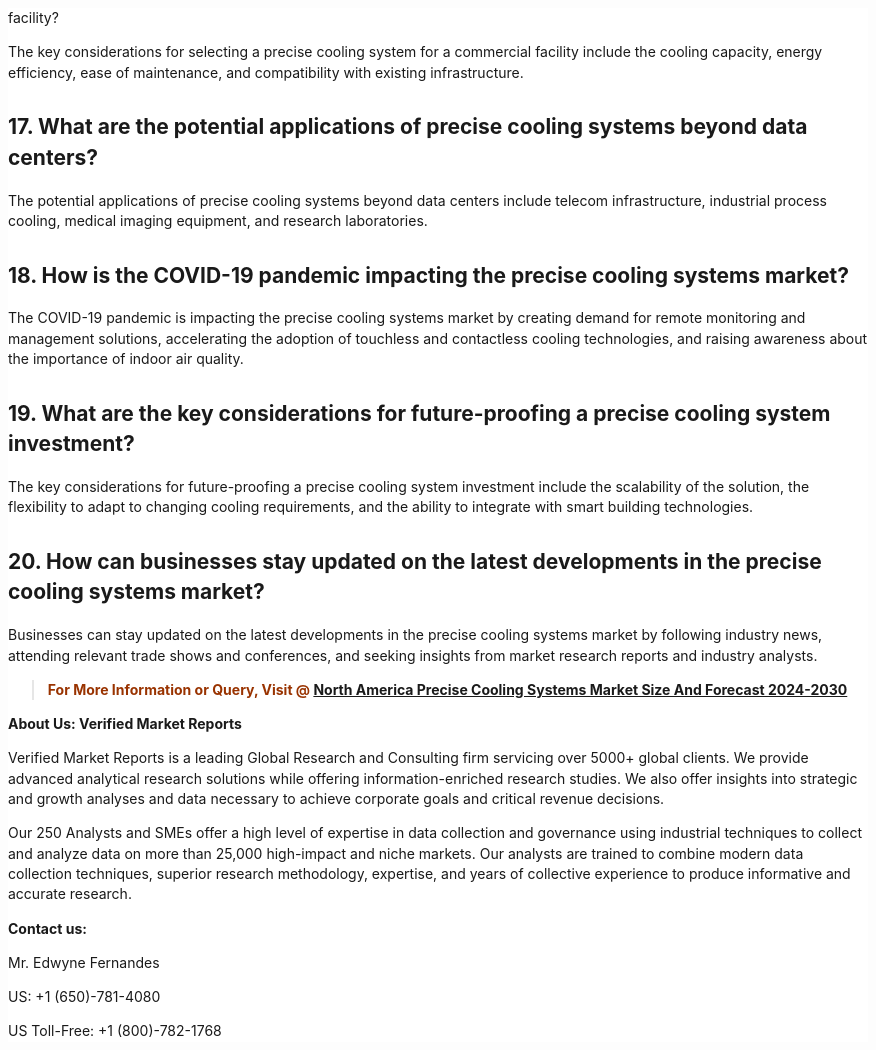 facility?</div><div></h2><p>The key considerations for selecting a precise cooling system for a commercial facility include the cooling capacity, energy efficiency, ease of maintenance, and compatibility with existing infrastructure.</p><h2>17. What are the potential applications of precise cooling systems beyond data centers?</div><div></h2><p>The potential applications of precise cooling systems beyond data centers include telecom infrastructure, industrial process cooling, medical imaging equipment, and research laboratories.</p><h2>18. How is the COVID-19 pandemic impacting the precise cooling systems market?</div><div></h2><p>The COVID-19 pandemic is impacting the precise cooling systems market by creating demand for remote monitoring and management solutions, accelerating the adoption of touchless and contactless cooling technologies, and raising awareness about the importance of indoor air quality.</p><h2>19. What are the key considerations for future-proofing a precise cooling system investment?</div><div></h2><p>The key considerations for future-proofing a precise cooling system investment include the scalability of the solution, the flexibility to adapt to changing cooling requirements, and the ability to integrate with smart building technologies.</p><h2>20. How can businesses stay updated on the latest developments in the precise cooling systems market?</div><div></h2><p>Businesses can stay updated on the latest developments in the precise cooling systems market by following industry news, attending relevant trade shows and conferences, and seeking insights from market research reports and industry analysts.</p></body></html></p><blockquote><p><span style="color: #993300;"><strong>For More Information or Query, Visit @ <a href="https://www.verifiedmarketreports.com/product/precise-cooling-systems-market/">North America Precise Cooling Systems Market Size And Forecast 2024-2030</a></strong></span></p></blockquote><p><strong>About Us: Verified Market Reports</strong></p><p>Verified Market Reports is a leading Global Research and Consulting firm servicing over 5000+ global clients. We provide advanced analytical research solutions while offering information-enriched research studies. We also offer insights into strategic and growth analyses and data necessary to achieve corporate goals and critical revenue decisions.</p><p>Our 250 Analysts and SMEs offer a high level of expertise in data collection and governance using industrial techniques to collect and analyze data on more than 25,000 high-impact and niche markets. Our analysts are trained to combine modern data collection techniques, superior research methodology, expertise, and years of collective experience to produce informative and accurate research.</p><p><strong>Contact us:</strong></p><p>Mr. Edwyne Fernandes</p><p>US: +1 (650)-781-4080</p><p>US Toll-Free: +1 (800)-782-1768</p>
